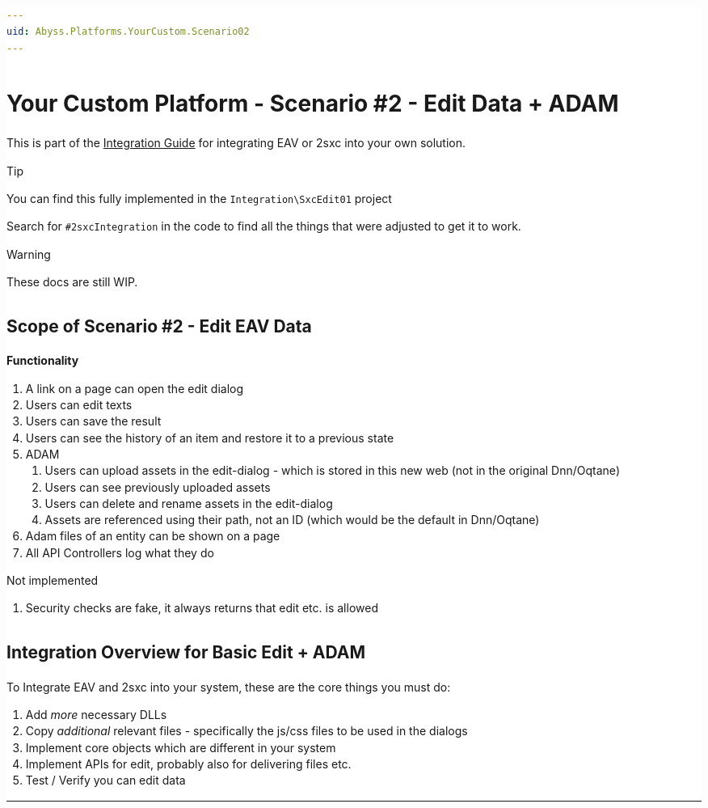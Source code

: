 ```yaml
---
uid: Abyss.Platforms.YourCustom.Scenario02
---
```


# Your Custom Platform - Scenario #2 - Edit Data + ADAM

This is part of the [Integration Guide](xref:Abyss.Platforms.YourCustom.Index) for integrating EAV or 2sxc into your own solution. 

> [!TIP]
> You can find this fully implemented in the `Integration\SxcEdit01` project
>
> Search for `#2sxcIntegration` in the code to find all the things that were adjusted to get it to work.

> [!WARNING]
> These docs are still WIP.

## Scope of Scenario #2 - Edit EAV Data

**Functionality**

1. A link on a page can open the edit dialog
1. Users can edit texts
1. Users can save the result
1. Users can see the history of an item and restore it to a previous state
1. ADAM
    1. Users can upload assets in the edit-dialog - which is stored in this new web (not in the original Dnn/Oqtane)
    1. Users can see previously uploaded assets
    1. Users can delete and rename assets in the edit-dialog
    1. Assets are referenced using their path, not an ID (which would be the default in Dnn/Oqtane)
1. Adam files of an entity can be shown on a page
1. All API Controllers log what they do

Not implemented

1. Security checks are fake, it always returns that edit etc. is allowed

## Integration Overview for Basic Edit + ADAM

To Integrate EAV and 2sxc into your system, these are the core things you must do:

1. Add _more_ necessary DLLs
2. Copy _additional_ relevant files - specifically the js/css files to be used in the dialogs
3. Implement core objects which are different in your system
4. Implement APIs for edit, probably also for delivering files etc.
5. Test / Verify you can edit data

--- 
